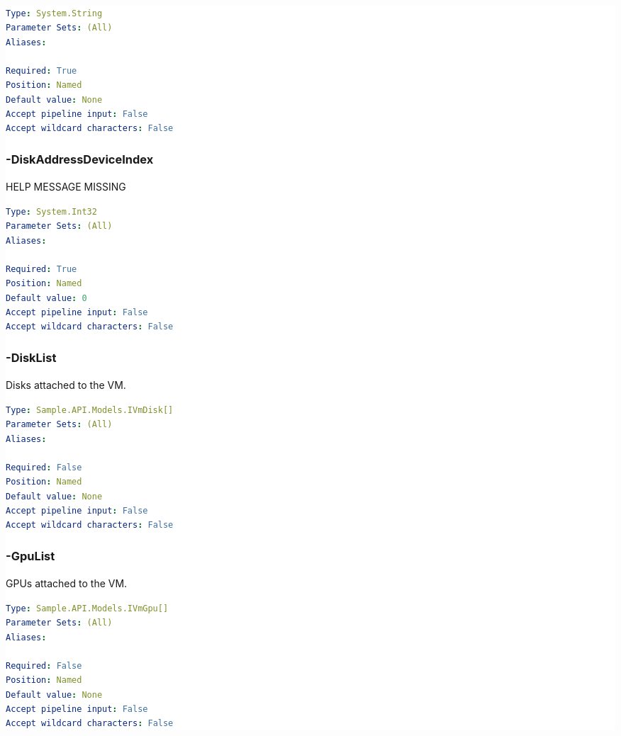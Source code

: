 ```yaml
Type: System.String
Parameter Sets: (All)
Aliases:

Required: True
Position: Named
Default value: None
Accept pipeline input: False
Accept wildcard characters: False
```

### -DiskAddressDeviceIndex
HELP MESSAGE MISSING

```yaml
Type: System.Int32
Parameter Sets: (All)
Aliases:

Required: True
Position: Named
Default value: 0
Accept pipeline input: False
Accept wildcard characters: False
```

### -DiskList
Disks attached to the VM.

```yaml
Type: Sample.API.Models.IVmDisk[]
Parameter Sets: (All)
Aliases:

Required: False
Position: Named
Default value: None
Accept pipeline input: False
Accept wildcard characters: False
```

### -GpuList
GPUs attached to the VM.

```yaml
Type: Sample.API.Models.IVmGpu[]
Parameter Sets: (All)
Aliases:

Required: False
Position: Named
Default value: None
Accept pipeline input: False
Accept wildcard characters: False
```
